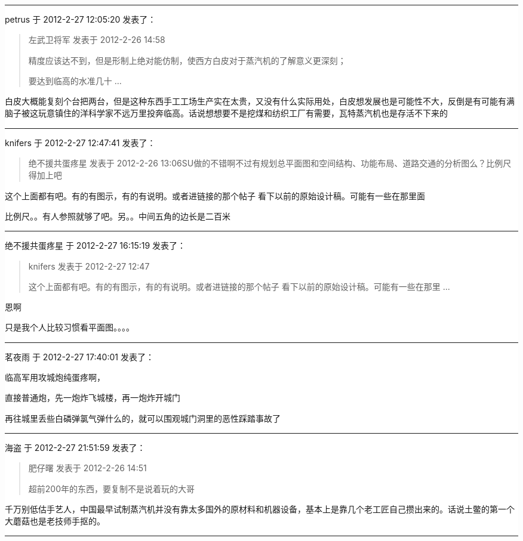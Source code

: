 ---------

petrus 于 2012-2-27 12:05:20 发表了：

> 左武卫将军 发表于 2012-2-26 14:58
> 
> 精度应该达不到，但是形制上绝对能仿制，使西方白皮对于蒸汽机的了解意义更深刻；
> 
> 要达到临高的水准几十 ...



白皮大概能复刻个台把两台，但是这种东西手工工场生产实在太贵，又没有什么实际用处，白皮想发展也是可能性不大，反倒是有可能有满脑子被这玩意镇住的洋科学家不远万里投奔临高。话说想想要不是挖煤和纺织工厂有需要，瓦特蒸汽机也是存活不下来的

---------

knifers 于 2012-2-27 12:47:41 发表了：

> 绝不援共蛋疼星 发表于 2012-2-26 13:06SU做的不错啊不过有规划总平面图和空间结构、功能布局、道路交通的分析图么？比例尺得加上吧



这个上面都有吧。有的有图示，有的有说明。或者进链接的那个帖子 看下以前的原始设计稿。可能有一些在那里面

比例尺。。有人参照就够了吧。另。。中间五角的边长是二百米

---------

绝不援共蛋疼星 于 2012-2-27 16:15:19 发表了：

> knifers 发表于 2012-2-27 12:47
> 
> 这个上面都有吧。有的有图示，有的有说明。或者进链接的那个帖子 看下以前的原始设计稿。可能有一些在那里 ...



恩啊 

只是我个人比较习惯看平面图。。。。

---------

茗夜雨 于 2012-2-27 17:40:01 发表了：

临高军用攻城炮纯蛋疼啊，

直接普通炮，先一炮炸飞城楼，再一炮炸开城门

再往城里丢些白磷弹氯气弹什么的，就可以围观城门洞里的恶性踩踏事故了

---------

海盗 于 2012-2-27 21:51:59 发表了：

> 肥仔曙 发表于 2012-2-26 14:51
> 
> 超前200年的东西，要复制不是说着玩的大哥



千万别低估手艺人，中国最早试制蒸汽机并没有靠太多国外的原材料和机器设备，基本上是靠几个老工匠自己攒出来的。话说土鳖的第一个大蘑菇也是老技师手抠的。

---------

